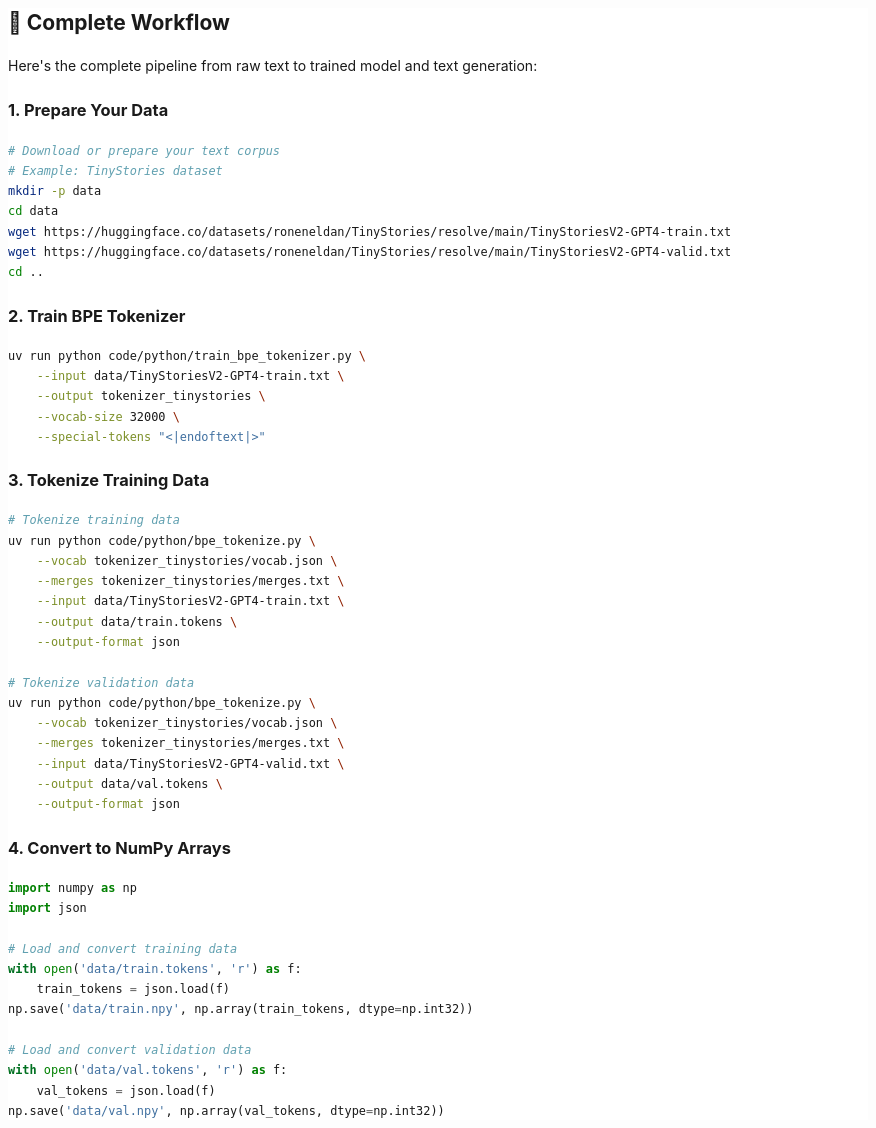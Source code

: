 
## 🔄 Complete Workflow

Here's the complete pipeline from raw text to trained model and text generation:

### 1. Prepare Your Data
```bash
# Download or prepare your text corpus
# Example: TinyStories dataset
mkdir -p data
cd data
wget https://huggingface.co/datasets/roneneldan/TinyStories/resolve/main/TinyStoriesV2-GPT4-train.txt
wget https://huggingface.co/datasets/roneneldan/TinyStories/resolve/main/TinyStoriesV2-GPT4-valid.txt
cd ..
```

### 2. Train BPE Tokenizer
```bash
uv run python code/python/train_bpe_tokenizer.py \
    --input data/TinyStoriesV2-GPT4-train.txt \
    --output tokenizer_tinystories \
    --vocab-size 32000 \
    --special-tokens "<|endoftext|>"
```

### 3. Tokenize Training Data
```bash
# Tokenize training data
uv run python code/python/bpe_tokenize.py \
    --vocab tokenizer_tinystories/vocab.json \
    --merges tokenizer_tinystories/merges.txt \
    --input data/TinyStoriesV2-GPT4-train.txt \
    --output data/train.tokens \
    --output-format json

# Tokenize validation data
uv run python code/python/bpe_tokenize.py \
    --vocab tokenizer_tinystories/vocab.json \
    --merges tokenizer_tinystories/merges.txt \
    --input data/TinyStoriesV2-GPT4-valid.txt \
    --output data/val.tokens \
    --output-format json
```

### 4. Convert to NumPy Arrays
```python
import numpy as np
import json

# Load and convert training data
with open('data/train.tokens', 'r') as f:
    train_tokens = json.load(f)
np.save('data/train.npy', np.array(train_tokens, dtype=np.int32))

# Load and convert validation data
with open('data/val.tokens', 'r') as f:
    val_tokens = json.load(f)
np.save('data/val.npy', np.array(val_tokens, dtype=np.int32))
```
